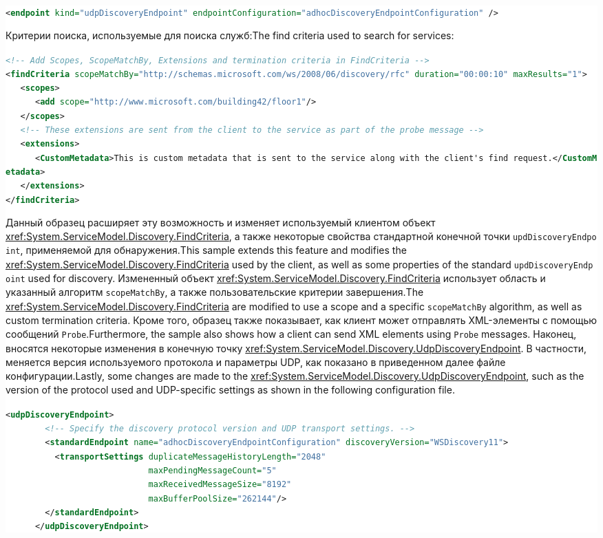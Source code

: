 ```xml  
<endpoint kind="udpDiscoveryEndpoint" endpointConfiguration="adhocDiscoveryEndpointConfiguration" />  
```  
  
 <span data-ttu-id="38178-143">Критерии поиска, используемые для поиска служб:</span><span class="sxs-lookup"><span data-stu-id="38178-143">The find criteria used to search for services:</span></span>  
  
```xml  
<!-- Add Scopes, ScopeMatchBy, Extensions and termination criteria in FindCriteria -->  
<findCriteria scopeMatchBy="http://schemas.microsoft.com/ws/2008/06/discovery/rfc" duration="00:00:10" maxResults="1">  
   <scopes>  
      <add scope="http://www.microsoft.com/building42/floor1"/>  
   </scopes>  
   <!-- These extensions are sent from the client to the service as part of the probe message -->  
   <extensions>  
      <CustomMetadata>This is custom metadata that is sent to the service along with the client's find request.</CustomMetadata>  
   </extensions>  
</findCriteria>  
```  
  
 <span data-ttu-id="38178-144">Данный образец расширяет эту возможность и изменяет используемый клиентом объект <xref:System.ServiceModel.Discovery.FindCriteria>, а также некоторые свойства стандартной конечной точки `updDiscoveryEndpoint`, применяемой для обнаружения.</span><span class="sxs-lookup"><span data-stu-id="38178-144">This sample extends this feature and modifies the <xref:System.ServiceModel.Discovery.FindCriteria> used by the client, as well as some properties of the standard `updDiscoveryEndpoint` used for discovery.</span></span> <span data-ttu-id="38178-145">Измененный объект <xref:System.ServiceModel.Discovery.FindCriteria> использует область и указанный алгоритм `scopeMatchBy`, а также пользовательские критерии завершения.</span><span class="sxs-lookup"><span data-stu-id="38178-145">The <xref:System.ServiceModel.Discovery.FindCriteria> are modified to use a scope and a specific `scopeMatchBy` algorithm, as well as custom termination criteria.</span></span> <span data-ttu-id="38178-146">Кроме того, образец также показывает, как клиент может отправлять XML-элементы с помощью сообщений `Probe`.</span><span class="sxs-lookup"><span data-stu-id="38178-146">Furthermore, the sample also shows how a client can send XML elements using `Probe` messages.</span></span> <span data-ttu-id="38178-147">Наконец, вносятся некоторые изменения в конечную точку <xref:System.ServiceModel.Discovery.UdpDiscoveryEndpoint>. В частности, меняется версия используемого протокола и параметры UDP, как показано в приведенном далее файле конфигурации.</span><span class="sxs-lookup"><span data-stu-id="38178-147">Lastly, some changes are made to the <xref:System.ServiceModel.Discovery.UdpDiscoveryEndpoint>, such as the version of the protocol used and UDP-specific settings as shown in the following configuration file.</span></span>  
  
```xml  
<udpDiscoveryEndpoint>    
        <!-- Specify the discovery protocol version and UDP transport settings. -->   
        <standardEndpoint name="adhocDiscoveryEndpointConfiguration" discoveryVersion="WSDiscovery11">  
          <transportSettings duplicateMessageHistoryLength="2048"  
                             maxPendingMessageCount="5"  
                             maxReceivedMessageSize="8192"  
                             maxBufferPoolSize="262144"/>  
        </standardEndpoint>        
      </udpDiscoveryEndpoint>  
```  
  